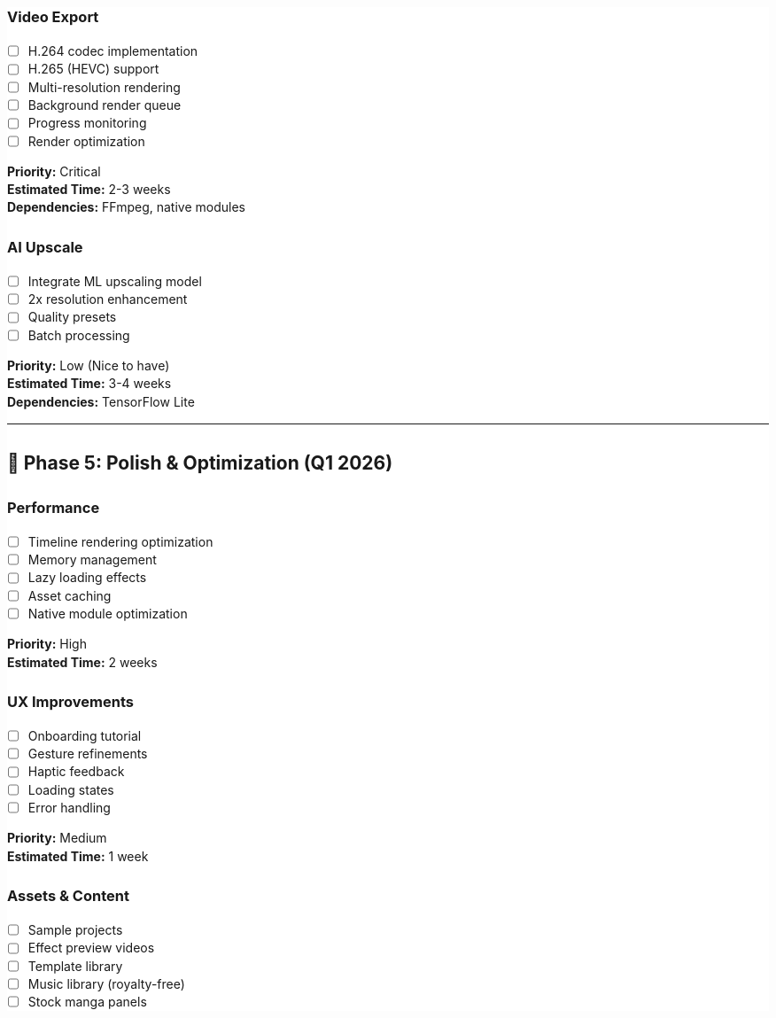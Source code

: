 ### Video Export
- [ ] H.264 codec implementation
- [ ] H.265 (HEVC) support
- [ ] Multi-resolution rendering
- [ ] Background render queue
- [ ] Progress monitoring
- [ ] Render optimization

**Priority:** Critical  
**Estimated Time:** 2-3 weeks  
**Dependencies:** FFmpeg, native modules

### AI Upscale
- [ ] Integrate ML upscaling model
- [ ] 2x resolution enhancement
- [ ] Quality presets
- [ ] Batch processing

**Priority:** Low (Nice to have)  
**Estimated Time:** 3-4 weeks  
**Dependencies:** TensorFlow Lite

---

## 🎯 Phase 5: Polish & Optimization (Q1 2026)

### Performance
- [ ] Timeline rendering optimization
- [ ] Memory management
- [ ] Lazy loading effects
- [ ] Asset caching
- [ ] Native module optimization

**Priority:** High  
**Estimated Time:** 2 weeks

### UX Improvements
- [ ] Onboarding tutorial
- [ ] Gesture refinements
- [ ] Haptic feedback
- [ ] Loading states
- [ ] Error handling

**Priority:** Medium  
**Estimated Time:** 1 week

### Assets & Content
- [ ] Sample projects
- [ ] Effect preview videos
- [ ] Template library
- [ ] Music library (royalty-free)
- [ ] Stock manga panels
